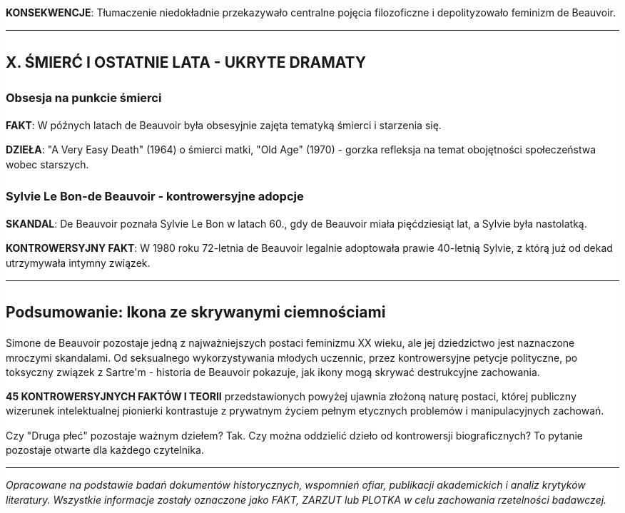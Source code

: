 **KONSEKWENCJE**: Tłumaczenie niedokładnie przekazywało centralne pojęcia filozoficzne i depolityzowało feminizm de Beauvoir.

---

## X. ŚMIERĆ I OSTATNIE LATA - UKRYTE DRAMATY

### Obsesja na punkcie śmierci

**FAKT**: W późnych latach de Beauvoir była obsesyjnie zajęta tematyką śmierci i starzenia się.

**DZIEŁA**: "A Very Easy Death" (1964) o śmierci matki, "Old Age" (1970) - gorzka refleksja na temat obojętności społeczeństwa wobec starszych.

### Sylvie Le Bon-de Beauvoir - kontrowersyjne adopcje

**SKANDAL**: De Beauvoir poznała Sylvie Le Bon w latach 60., gdy de Beauvoir miała pięćdziesiąt lat, a Sylvie była nastolatką.

**KONTROWERSYJNY FAKT**: W 1980 roku 72-letnia de Beauvoir legalnie adoptowała prawie 40-letnią Sylvie, z którą już od dekad utrzymywała intymny związek.

---

## Podsumowanie: Ikona ze skrywanymi ciemnościami

Simone de Beauvoir pozostaje jedną z najważniejszych postaci feminizmu XX wieku, ale jej dziedzictwo jest naznaczone mroczymi skandalami. Od seksualnego wykorzystywania młodych uczennic, przez kontrowersyjne petycje polityczne, po toksyczny związek z Sartre'm - historia de Beauvoir pokazuje, jak ikony mogą skrywać destrukcyjne zachowania.

**45 KONTROWERSYJNYCH FAKTÓW I TEORII** przedstawionych powyżej ujawnia złożoną naturę postaci, której publiczny wizerunek intelektualnej pionierki kontrastuje z prywatnym życiem pełnym etycznych problemów i manipulacyjnych zachowań.

Czy "Druga płeć" pozostaje ważnym dziełem? Tak. Czy można oddzielić dzieło od kontrowersji biograficznych? To pytanie pozostaje otwarte dla każdego czytelnika.

---

*Opracowane na podstawie badań dokumentów historycznych, wspomnień ofiar, publikacji akademickich i analiz krytyków literatury. Wszystkie informacje zostały oznaczone jako FAKT, ZARZUT lub PLOTKA w celu zachowania rzetelności badawczej.*